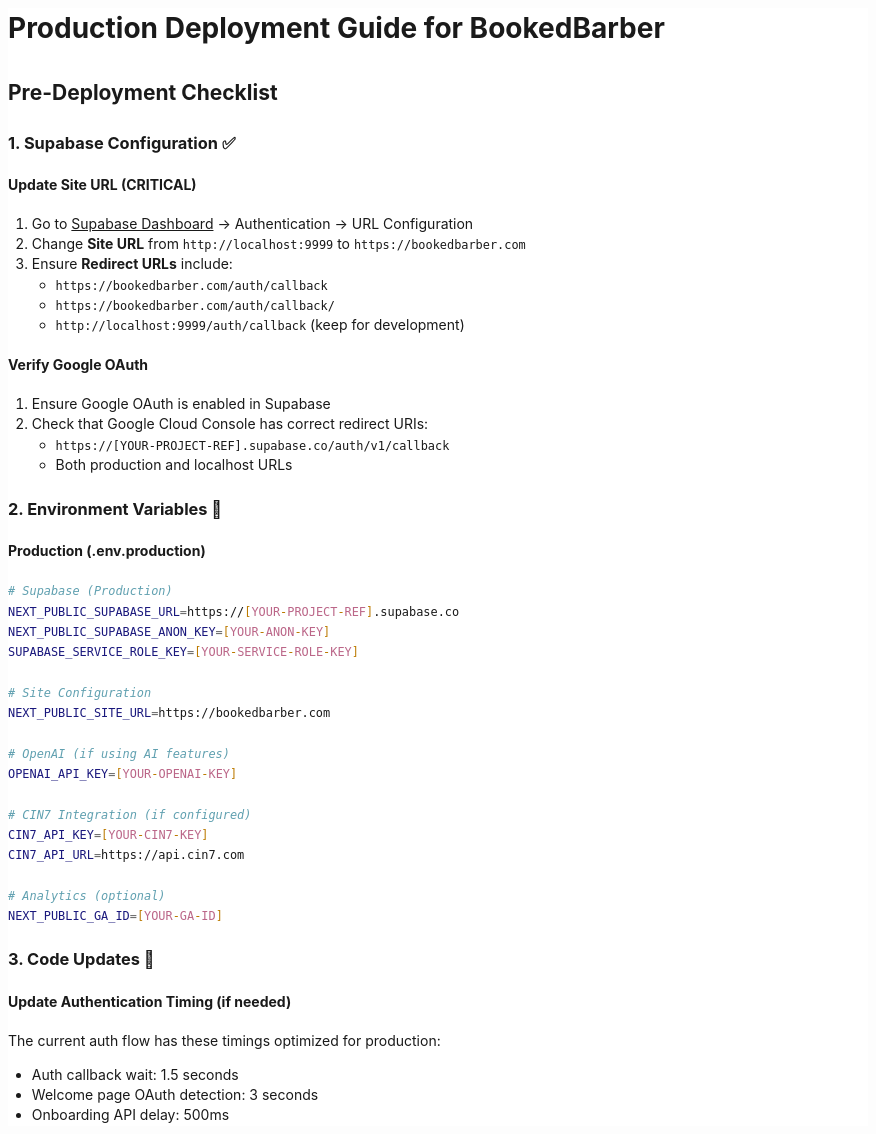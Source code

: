 # Production Deployment Guide for BookedBarber

## Pre-Deployment Checklist

### 1. Supabase Configuration ✅

#### Update Site URL (CRITICAL)
1. Go to [Supabase Dashboard](https://app.supabase.com) → Authentication → URL Configuration
2. Change **Site URL** from `http://localhost:9999` to `https://bookedbarber.com`
3. Ensure **Redirect URLs** include:
   - `https://bookedbarber.com/auth/callback`
   - `https://bookedbarber.com/auth/callback/`
   - `http://localhost:9999/auth/callback` (keep for development)

#### Verify Google OAuth
1. Ensure Google OAuth is enabled in Supabase
2. Check that Google Cloud Console has correct redirect URIs:
   - `https://[YOUR-PROJECT-REF].supabase.co/auth/v1/callback`
   - Both production and localhost URLs

### 2. Environment Variables 🔐

#### Production (.env.production)
```bash
# Supabase (Production)
NEXT_PUBLIC_SUPABASE_URL=https://[YOUR-PROJECT-REF].supabase.co
NEXT_PUBLIC_SUPABASE_ANON_KEY=[YOUR-ANON-KEY]
SUPABASE_SERVICE_ROLE_KEY=[YOUR-SERVICE-ROLE-KEY]

# Site Configuration
NEXT_PUBLIC_SITE_URL=https://bookedbarber.com

# OpenAI (if using AI features)
OPENAI_API_KEY=[YOUR-OPENAI-KEY]

# CIN7 Integration (if configured)
CIN7_API_KEY=[YOUR-CIN7-KEY]
CIN7_API_URL=https://api.cin7.com

# Analytics (optional)
NEXT_PUBLIC_GA_ID=[YOUR-GA-ID]
```

### 3. Code Updates 📝

#### Update Authentication Timing (if needed)
The current auth flow has these timings optimized for production:
- Auth callback wait: 1.5 seconds
- Welcome page OAuth detection: 3 seconds
- Onboarding API delay: 500ms
